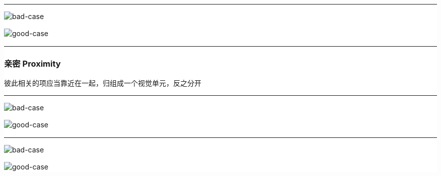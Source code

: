 
---

![bad-case](https://slides.zthxxx.me/present/code-design-and-roast/images/如何预防猝死-bad-case.jpg)

![good-case](https://slides.zthxxx.me/present/code-design-and-roast/images/如何预防猝死-good-case.jpg)


<style>
  .slidev-layout {
    @apply flex-row px-0;

    img {
      @apply px-5;
      height: 470px;
    }
  }
</style>

---

### 亲密 Proximity

彼此相关的项应当靠近在一起，归组成一个视觉单元，反之分开




---

![bad-case](https://slides.zthxxx.me/present/code-design-and-roast/images/亲密-菜-bad-case.jpg)

![good-case](https://slides.zthxxx.me/present/code-design-and-roast/images/亲密-菜-good-case.jpg)


<style>
  .slidev-layout {
    @apply flex-row justify-around;

    img {
      @apply px-5;
      height: 800px;
    }
  }
</style>

---

![bad-case](https://slides.zthxxx.me/present/code-design-and-roast/images/亲密-熬夜-bad-case.png)

![good-case](https://slides.zthxxx.me/present/code-design-and-roast/images/亲密-熬夜-good-case.png)

<style>
  .slidev-layout {
    @apply flex-row justify-around;
